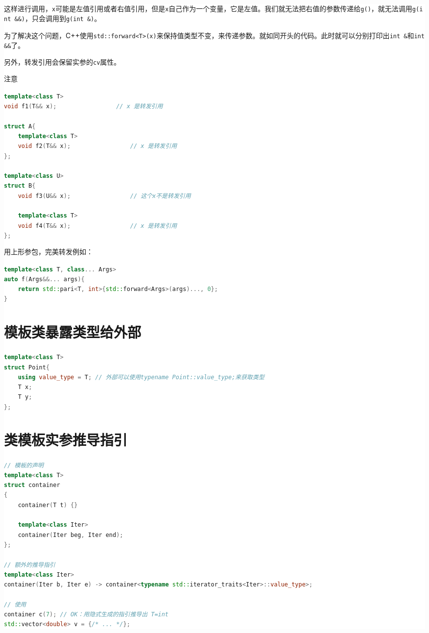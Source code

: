 这样进行调用，`x`可能是左值引用或者右值引用，但是`x`自己作为一个变量，它是左值。我们就无法把右值的参数传递给`g()`，就无法调用`g(int &&)`，只会调用到`g(int &)`。

为了解决这个问题，C++使用`std::forward<T>(x)`来保持值类型不变，来传递参数。就如同开头的代码。此时就可以分别打印出`int &`和`int &&`了。

另外，转发引用会保留实参的`cv`属性。

注意

```cpp
template<class T>
void f1(T&& x);                 // x 是转发引用

struct A{
    template<class T>
    void f2(T&& x);                 // x 是转发引用
};

template<class U>
struct B{
    void f3(U&& x);                 // 这个x不是转发引用

    template<class T>
    void f4(T&& x);                 // x 是转发引用
};
```

用上形参包，完美转发例如：

```cpp
template<class T, class... Args>
auto f(Args&&... args){
    return std::pari<T, int>{std::forward<Args>(args)..., 0};
}
```

# 模板类暴露类型给外部

```cpp
template<class T>
struct Point{
    using value_type = T; // 外部可以使用typename Point::value_type;来获取类型
    T x;
    T y;
};
```

# 类模板实参推导指引

```cpp
// 模板的声明
template<class T>
struct container
{
    container(T t) {}
 
    template<class Iter>
    container(Iter beg, Iter end);
};
 
// 额外的推导指引
template<class Iter>
container(Iter b, Iter e) -> container<typename std::iterator_traits<Iter>::value_type>;
 
// 使用
container c(7); // OK：用隐式生成的指引推导出 T=int
std::vector<double> v = {/* ... */};
```